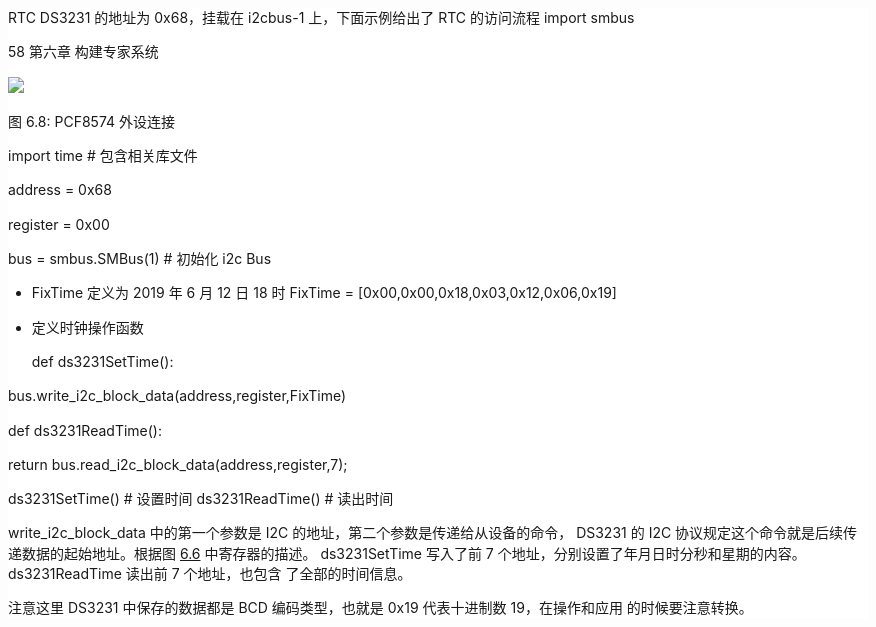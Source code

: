 RTC DS3231 的地址为 0x68，挂载在 i2cbus-1 上，下面示例给出了 RTC 的访问流程 import smbus

58 第六章 构建专家系统

![](Aspose.Words.b353301d-f3c7-44fc-a0ef-0183eb531768.095.jpeg)

<a name="_page63_x72.00_y64.23"></a>图 6.8: PCF8574 外设连接

import time # 包含相关库文件

address = 0x68

register = 0x00

bus = smbus.SMBus(1) # 初始化 i2c Bus

- FixTime 定义为 2019 年 6 月 12 日 18 时 FixTime = [0x00,0x00,0x18,0x03,0x12,0x06,0x19]
- 定义时钟操作函数

  def ds3231SetTime():

bus.write\_i2c\_block\_data(address,register,FixTime)

def ds3231ReadTime():

return bus.read\_i2c\_block\_data(address,register,7);

ds3231SetTime() # 设置时间 ds3231ReadTime() # 读出时间

write\_i2c\_block\_data 中的第一个参数是 I2C 的地址，第二个参数是传递给从设备的命令， DS3231 的 I2C 协议规定这个命令就是后续传递数据的起始地址。根据图 [6.6](#_page62_x72.00_y64.23) 中寄存器的描述。 ds3231SetTime 写入了前 7 个地址，分别设置了年月日时分秒和星期的内容。 ds3231ReadTime 读出前 7 个地址，也包含 了全部的时间信息。

注意这里 DS3231 中保存的数据都是 BCD 编码类型，也就是 0x19 代表十进制数 19，在操作和应用 的时候要注意转换。
